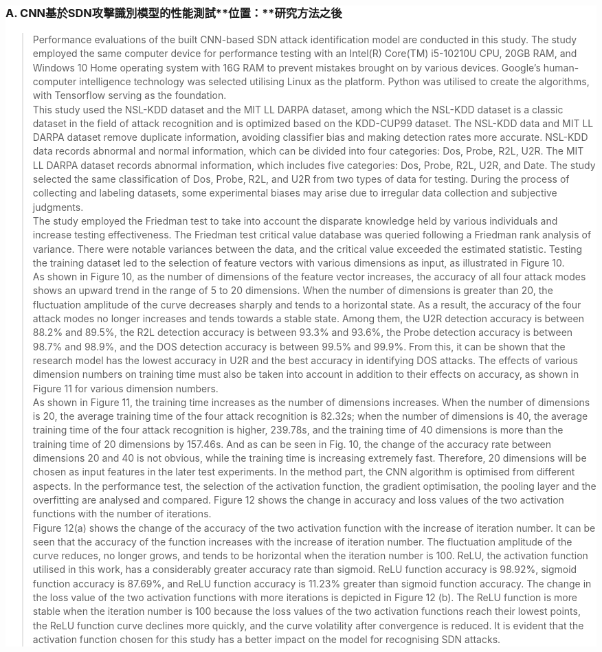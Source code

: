 ### A. CNN基於SDN攻擊識別模型的性能測試**位置：**研究方法之後

> Performance evaluations of the built CNN-based SDN attack identification model are conducted in this study. The study employed the same computer device for performance testing with an Intel(R) Core(TM) i5-10210U CPU, 20GB RAM, and Windows 10 Home operating system with 16G RAM to prevent mistakes brought on by various devices. Google’s human-computer intelligence technology was selected utilising Linux as the platform. Python was utilised to create the algorithms, with Tensorflow serving as the foundation.  
> This study used the NSL-KDD dataset and the MIT LL DARPA dataset, among which the NSL-KDD dataset is a classic dataset in the field of attack recognition and is optimized based on the KDD-CUP99 dataset. The NSL-KDD data and MIT LL DARPA dataset remove duplicate information, avoiding classifier bias and making detection rates more accurate. NSL-KDD data records abnormal and normal information, which can be divided into four categories: Dos, Probe, R2L, U2R. The MIT LL DARPA dataset records abnormal information, which includes five categories: Dos, Probe, R2L, U2R, and Date. The study selected the same classification of Dos, Probe, R2L, and U2R from two types of data for testing. During the process of collecting and labeling datasets, some experimental biases may arise due to irregular data collection and subjective judgments.  
> The study employed the Friedman test to take into account the disparate knowledge held by various individuals and increase testing effectiveness. The Friedman test critical value database was queried following a Friedman rank analysis of variance. There were notable variances between the data, and the critical value exceeded the estimated statistic. Testing the training dataset led to the selection of feature vectors with various dimensions as input, as illustrated in Figure 10.  
> As shown in Figure 10, as the number of dimensions of the feature vector increases, the accuracy of all four attack modes shows an upward trend in the range of 5 to 20 dimensions. When the number of dimensions is greater than 20, the fluctuation amplitude of the curve decreases sharply and tends to a horizontal state. As a result, the accuracy of the four attack modes no longer increases and tends towards a stable state. Among them, the U2R detection accuracy is between 88.2% and 89.5%, the R2L detection accuracy is between 93.3% and 93.6%, the Probe detection accuracy is between 98.7% and 98.9%, and the DOS detection accuracy is between 99.5% and 99.9%. From this, it can be shown that the research model has the lowest accuracy in U2R and the best accuracy in identifying DOS attacks. The effects of various dimension numbers on training time must also be taken into account in addition to their effects on accuracy, as shown in Figure 11 for various dimension numbers.  
> As shown in Figure 11, the training time increases as the number of dimensions increases. When the number of dimensions is 20, the average training time of the four attack recognition is 82.32s; when the number of dimensions is 40, the average training time of the four attack recognition is higher, 239.78s, and the training time of 40 dimensions is more than the training time of 20 dimensions by 157.46s. And as can be seen in Fig. 10, the change of the accuracy rate between dimensions 20 and 40 is not obvious, while the training time is increasing extremely fast. Therefore, 20 dimensions will be chosen as input features in the later test experiments. In the method part, the CNN algorithm is optimised from different aspects. In the performance test, the selection of the activation function, the gradient optimisation, the pooling layer and the overfitting are analysed and compared. Figure 12 shows the change in accuracy and loss values of the two activation functions with the number of iterations.  
> Figure 12(a) shows the change of the accuracy of the two activation function with the increase of iteration number. It can be seen that the accuracy of the function increases with the increase of iteration number. The fluctuation amplitude of the curve reduces, no longer grows, and tends to be horizontal when the iteration number is 100. ReLU, the activation function utilised in this work, has a considerably greater accuracy rate than sigmoid. ReLU function accuracy is 98.92%, sigmoid function accuracy is 87.69%, and ReLU function accuracy is 11.23% greater than sigmoid function accuracy. The change in the loss value of the two activation functions with more iterations is depicted in Figure 12 (b). The ReLU function is more stable when the iteration number is 100 because the loss values of the two activation functions reach their lowest points, the ReLU function curve declines more quickly, and the curve volatility after convergence is reduced. It is evident that the activation function chosen for this study has a better impact on the model for recognising SDN attacks.  